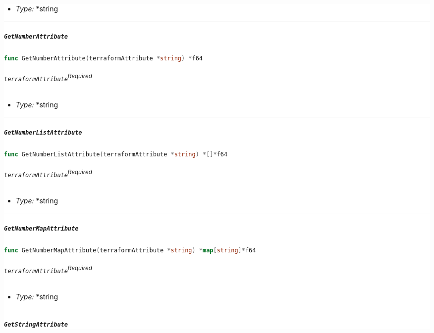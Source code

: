 - *Type:* *string

---

##### `GetNumberAttribute` <a name="GetNumberAttribute" id="rhizo-co-terraform-provider-oci.aiAnomalyDetectionModel.AiAnomalyDetectionModel.getNumberAttribute"></a>

```go
func GetNumberAttribute(terraformAttribute *string) *f64
```

###### `terraformAttribute`<sup>Required</sup> <a name="terraformAttribute" id="rhizo-co-terraform-provider-oci.aiAnomalyDetectionModel.AiAnomalyDetectionModel.getNumberAttribute.parameter.terraformAttribute"></a>

- *Type:* *string

---

##### `GetNumberListAttribute` <a name="GetNumberListAttribute" id="rhizo-co-terraform-provider-oci.aiAnomalyDetectionModel.AiAnomalyDetectionModel.getNumberListAttribute"></a>

```go
func GetNumberListAttribute(terraformAttribute *string) *[]*f64
```

###### `terraformAttribute`<sup>Required</sup> <a name="terraformAttribute" id="rhizo-co-terraform-provider-oci.aiAnomalyDetectionModel.AiAnomalyDetectionModel.getNumberListAttribute.parameter.terraformAttribute"></a>

- *Type:* *string

---

##### `GetNumberMapAttribute` <a name="GetNumberMapAttribute" id="rhizo-co-terraform-provider-oci.aiAnomalyDetectionModel.AiAnomalyDetectionModel.getNumberMapAttribute"></a>

```go
func GetNumberMapAttribute(terraformAttribute *string) *map[string]*f64
```

###### `terraformAttribute`<sup>Required</sup> <a name="terraformAttribute" id="rhizo-co-terraform-provider-oci.aiAnomalyDetectionModel.AiAnomalyDetectionModel.getNumberMapAttribute.parameter.terraformAttribute"></a>

- *Type:* *string

---

##### `GetStringAttribute` <a name="GetStringAttribute" id="rhizo-co-terraform-provider-oci.aiAnomalyDetectionModel.AiAnomalyDetectionModel.getStringAttribute"></a>
